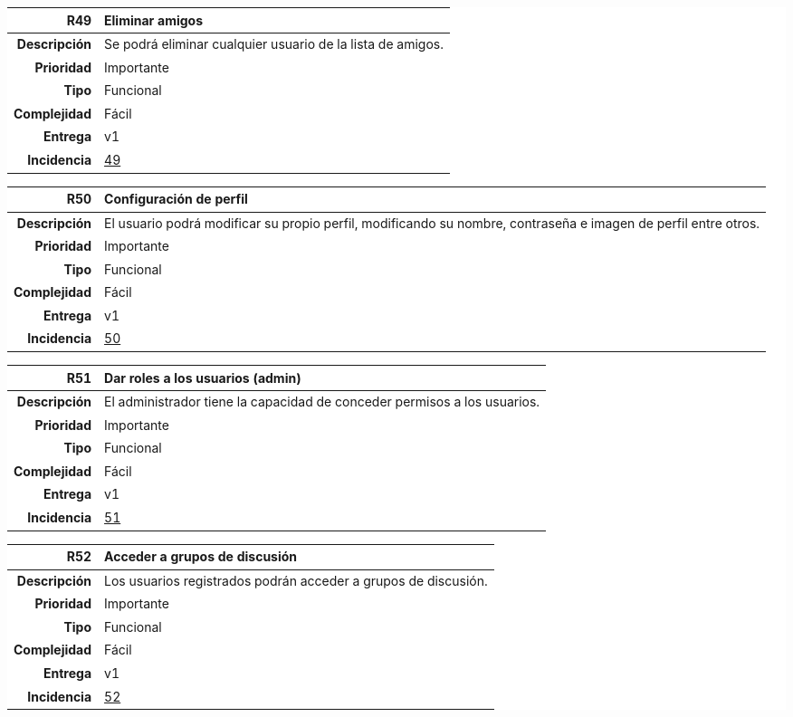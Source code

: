 | **R49**     | **Eliminar amigos**         |
| --------------: | :------------------- |
| **Descripción** | Se podrá eliminar cualquier usuario de la lista de amigos.             |
| **Prioridad**   | Importante           |
| **Tipo**        | Funcional                |
| **Complejidad** | Fácil         |
| **Entrega**     | v1             |
| **Incidencia**  | [49](https://github.com/adomdia/Proyecto-PlayTogether/issues/49) |

| **R50**     | **Configuración de perfil**         |
| --------------: | :------------------- |
| **Descripción** | El usuario podrá modificar su propio perfil, modificando su nombre, contraseña e imagen de perfil entre otros.             |
| **Prioridad**   | Importante           |
| **Tipo**        | Funcional                |
| **Complejidad** | Fácil         |
| **Entrega**     | v1             |
| **Incidencia**  | [50](https://github.com/adomdia/Proyecto-PlayTogether/issues/50) |

| **R51**     | **Dar roles a los usuarios (admin)**         |
| --------------: | :------------------- |
| **Descripción** | El administrador tiene la capacidad de conceder permisos a los usuarios.             |
| **Prioridad**   | Importante           |
| **Tipo**        | Funcional                |
| **Complejidad** | Fácil         |
| **Entrega**     | v1             |
| **Incidencia**  | [51](https://github.com/adomdia/Proyecto-PlayTogether/issues/51) |

| **R52**     | **Acceder a grupos de discusión**         |
| --------------: | :------------------- |
| **Descripción** | Los usuarios registrados podrán acceder a grupos de discusión.             |
| **Prioridad**   | Importante           |
| **Tipo**        | Funcional                |
| **Complejidad** | Fácil         |
| **Entrega**     | v1             |
| **Incidencia**  | [52](https://github.com/adomdia/Proyecto-PlayTogether/issues/52) |

